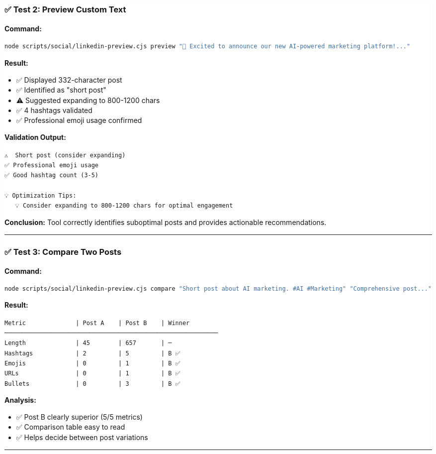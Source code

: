 
### ✅ Test 2: Preview Custom Text

**Command:**
```bash
node scripts/social/linkedin-preview.cjs preview "🚀 Excited to announce our new AI-powered marketing platform!..."
```

**Result:**
- ✅ Displayed 332-character post
- ✅ Identified as "short post"
- ⚠️  Suggested expanding to 800-1200 chars
- ✅ 4 hashtags validated
- ✅ Professional emoji usage confirmed

**Validation Output:**
```
⚠️  Short post (consider expanding)
✅ Professional emoji usage
✅ Good hashtag count (3-5)

💡 Optimization Tips:
   💡 Consider expanding to 800-1200 chars for optimal engagement
```

**Conclusion:** Tool correctly identifies suboptimal posts and provides actionable recommendations.

---

### ✅ Test 3: Compare Two Posts

**Command:**
```bash
node scripts/social/linkedin-preview.cjs compare "Short post about AI marketing. #AI #Marketing" "Comprehensive post..."
```

**Result:**
```
Metric              | Post A    | Post B    | Winner
────────────────────────────────────────────────────────────
Length              | 45        | 657       | ─
Hashtags            | 2         | 5         | B ✅
Emojis              | 0         | 1         | B ✅
URLs                | 0         | 1         | B ✅
Bullets             | 0         | 3         | B ✅
```

**Analysis:**
- ✅ Post B clearly superior (5/5 metrics)
- ✅ Comparison table easy to read
- ✅ Helps decide between post variations

---
